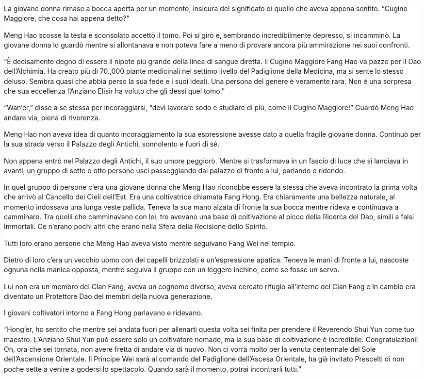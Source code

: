 
La giovane donna rimase a bocca aperta per un momento, insicura del significato di quello che aveva appena sentito. “Cugino Maggiore, che cosa hai appena detto?”


Meng Hao scosse la testa e sconsolato accettò il tomo. Poi si girò e, sembrando incredibilmente depresso, si incamminò. La giovane donna lo guardò mentre si allontanava e non poteva fare a meno di provare ancora più ammirazione nei suoi confronti.


“È decisamente degno di essere il nipote più grande della linea di sangue diretta. Il Cugino Maggiore Fang Hao va pazzo per il Dao dell’Alchimia. Ha creato più di 70.,000 piante medicinali nel settimo livello del Padiglione della Medicina, ma si sente lo stesso deluso. Sembra quasi che abbia perso la sua fede e i suoi ideali. Una persona del genere è veramente rara. Non è una sorpresa che sua eccellenza l’Anziano Elisir ha voluto che gli dessi quel tomo.”


“Wan’er,” disse a se stessa per incoraggiarsi, “devi lavorare sodo e studiare di più, come il Cugino Maggiore!” Guardò Meng Hao andare via, piena di riverenza.


Meng Hao non aveva idea di quanto incoraggiamento la sua espressione avesse dato a quella fragile giovane donna. Continuò per la sua strada verso il Palazzo degli Antichi, sonnolento e fuori di sé.


Non appena entrò nel Palazzo degli Antichi, il suo umore peggiorò. Mentre si trasformava in un fascio di luce che si lanciava in avanti, un gruppo di sette o otto persone uscì passeggiando dal palazzo di fronte a lui, parlando e ridendo.


In quel gruppo di persone c’era una giovane donna che Meng Hao riconobbe essere la stessa che aveva incontrato la prima volta che arrivò al Cancello dei Cieli dell’Est. Era una coltivatrice chiamata Fang Hong. Era chiaramente una bellezza naturale, al momento indossava una lunga veste pallida. Teneva la sua mano alzata di fronte la sua bocca mentre rideva e continuava a camminare. Tra quelli che camminavano con lei, tre avevano una base di coltivazione al picco della Ricerca del Dao, simili a falsi Immortali. Ce n’erano pochi altri che erano nella Sfera della Recisione dello Spirito.


Tutti loro erano persone che Meng Hao aveva visto mentre seguivano Fang Wei nel tempio.


Dietro di loro c’era un vecchio uomo con dei capelli brizzolati e un’espressione apatica. Teneva le mani di fronte a lui, nascoste ognuna nella manica opposta, mentre seguiva il gruppo con un leggero inchino, come se fosse un servo.


Lui non era un membro del Clan Fang, aveva un cognome diverso,  aveva cercato rifugio all’interno del Clan Fang e in cambio era diventato un Protettore Dao dei membri della nuova generazione.


I giovani coltivatori intorno a Fang Hong parlavano e ridevano.


“Hong’er, ho sentito che mentre sei andata fuori per allenarti questa volta sei finita per prendere il Reverendo Shui Yun come tuo maestro. L’Anziano Shui Yun può essere solo un coltivatore nomade, ma la sua base di coltivazione è incredibile. Congratulazioni! Oh, ora che sei tornata, non avere fretta di andare via di nuovo. Non ci vorrà molto per la venuta centennale del Sole dell’Ascensione Orientale. Il Principe Wei sarà al comando del Padiglione dell’Ascesa Orientale, ha già invitato Prescelti di non poche sette a venire a godersi lo spettacolo. Quando sarà il momento, potrai incontrarli tutti.”   

